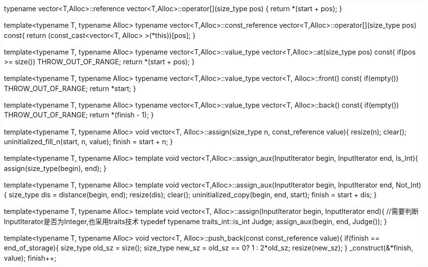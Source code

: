 typename vector<T,Alloc>::reference vector<T,Alloc>::operator[](size_type pos) {
	return *(start + pos);
}

template<typename T, typename Alloc>
typename vector<T,Alloc>::const_reference vector<T,Alloc>::operator[](size_type pos) const{
	return (const_cast<vector<T, Alloc> >(*this))[pos];
}

template<typename T, typename Alloc>
typename vector<T,Alloc>::value_type vector<T,Alloc>::at(size_type pos) const{
	if(pos >= size())	THROW_OUT_OF_RANGE;
	return *(start + pos);
}

template<typename T, typename Alloc>
typename vector<T,Alloc>::value_type vector<T, Alloc>::front() const{
	if(empty())	THROW_OUT_OF_RANGE;
	return *start;
}

template<typename T, typename Alloc>
typename vector<T,Alloc>::value_type vector<T, Alloc>::back() const{
	if(empty())	THROW_OUT_OF_RANGE;
	return *(finish - 1);
}

template<typename T, typename Alloc>
void vector<T, Alloc>::assign(size_type n, const_reference value){
	resize(n);
	clear();
	uninitialized_fill_n(start, n, value);
	finish = start + n;
}

template<typename T, typename Alloc>
template<typename InputIterator>
void vector<T,Alloc>::assign_aux(InputIterator begin, InputIterator end, Is_Int){
	assign(size_type(begin), end);
}

template<typename T, typename Alloc>
template<typename InputIterator>
void vector<T,Alloc>::assign_aux(InputIterator begin, InputIterator end, Not_Int){
	size_type dis = distance(begin, end);
	resize(dis);
	clear();
	uninitialized_copy(begin, end, start);
	finish = start + dis;
}

template<typename T, typename Alloc>
template<typename InputIterator>
void vector<T, Alloc>::assign(InputIterator begin, InputIterator end){
	//需要判断InputIterator是否为Integer,也采用traits技术
	typedef typename traits_int<InputIterator>::is_int Judge;
	assign_aux(begin, end, Judge());
}

template<typename T, typename Alloc>
void vector<T, Alloc>::push_back(const const_reference value){
	if(finish == end_of_storage){
		size_type old_sz = size();
		size_type new_sz = old_sz == 0? 1 : 2*old_sz;
		resize(new_sz);
	}
	_construct(&*finish, value);
	finish++;